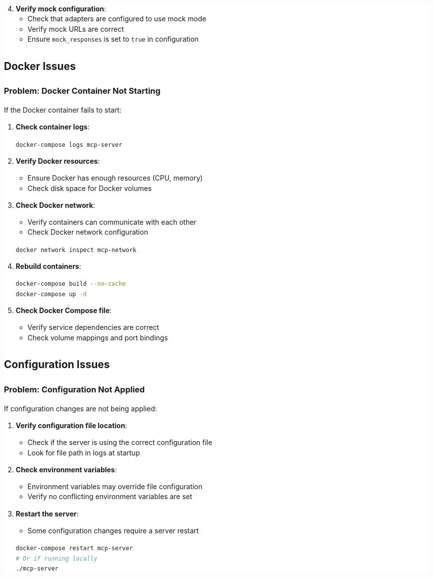 4. **Verify mock configuration**:
   - Check that adapters are configured to use mock mode
   - Verify mock URLs are correct
   - Ensure `mock_responses` is set to `true` in configuration

## Docker Issues

### Problem: Docker Container Not Starting

If the Docker container fails to start:

1. **Check container logs**:
   ```bash
   docker-compose logs mcp-server
   ```

2. **Verify Docker resources**:
   - Ensure Docker has enough resources (CPU, memory)
   - Check disk space for Docker volumes

3. **Check Docker network**:
   - Verify containers can communicate with each other
   - Check Docker network configuration
   ```bash
   docker network inspect mcp-network
   ```

4. **Rebuild containers**:
   ```bash
   docker-compose build --no-cache
   docker-compose up -d
   ```

5. **Check Docker Compose file**:
   - Verify service dependencies are correct
   - Check volume mappings and port bindings

## Configuration Issues

### Problem: Configuration Not Applied

If configuration changes are not being applied:

1. **Verify configuration file location**:
   - Check if the server is using the correct configuration file
   - Look for file path in logs at startup

2. **Check environment variables**:
   - Environment variables may override file configuration
   - Verify no conflicting environment variables are set

3. **Restart the server**:
   - Some configuration changes require a server restart
   ```bash
   docker-compose restart mcp-server
   # Or if running locally
   ./mcp-server
   ```
